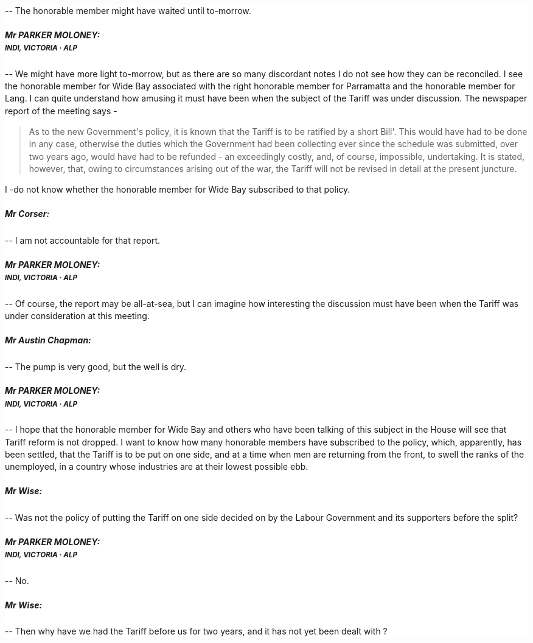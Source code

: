 --  The honorable member might have waited until to-morrow. 

##### Mr PARKER MOLONEY:<br><small class="text-muted">INDI, VICTORIA &middot; ALP</small>

-- We might have more light to-morrow, but as there are so many discordant notes I do not see how they can be reconciled. I see the honorable member for Wide Bay associated with the right honorable member for Parramatta and the honorable member for Lang. I can quite understand how amusing it must have been when the subject of the Tariff was under discussion. The newspaper report of the meeting says - 

  >As to the new Government's policy, it is known that the Tariff is to be ratified by  a  short Bill'. This would have had  to  be done in any case, otherwise the duties which the Government had been collecting ever since the schedule was submitted, over two years ago, would have had to be refunded - an exceedingly costly, and, of course, impossible, undertaking. It is stated, however, that, owing to circumstances arising out of the war, the Tariff will not be revised in detail at the present juncture. 

I -do not know whether the honorable member for Wide Bay subscribed to that policy. 

##### Mr Corser:

--  I am not accountable for that report. 

##### Mr PARKER MOLONEY:<br><small class="text-muted">INDI, VICTORIA &middot; ALP</small>

-- Of course, the report may be all-at-sea, but I can imagine how interesting the discussion must have been when the Tariff was under consideration at this meeting. 

##### Mr Austin Chapman:

--  The pump is very good, but the well is dry. 

##### Mr PARKER MOLONEY:<br><small class="text-muted">INDI, VICTORIA &middot; ALP</small>

-- I hope that the honorable member for Wide Bay and others who have been talking of this subject in the House will see that Tariff reform is not dropped. I want to know how many honorable members have subscribed to the policy, which, apparently, has been settled, that the Tariff is to be put on one side, and at a time when men are returning from the front, to swell the ranks of the unemployed, in a country whose industries are at their lowest possible ebb. 

##### Mr Wise:

--  Was not the policy of putting the Tariff on one side decided on by the Labour Government and its supporters before the split? 

##### Mr PARKER MOLONEY:<br><small class="text-muted">INDI, VICTORIA &middot; ALP</small>

-- No. 

##### Mr Wise:

--  Then why have we had the Tariff before us for two years, and it has not yet been dealt with ? 
